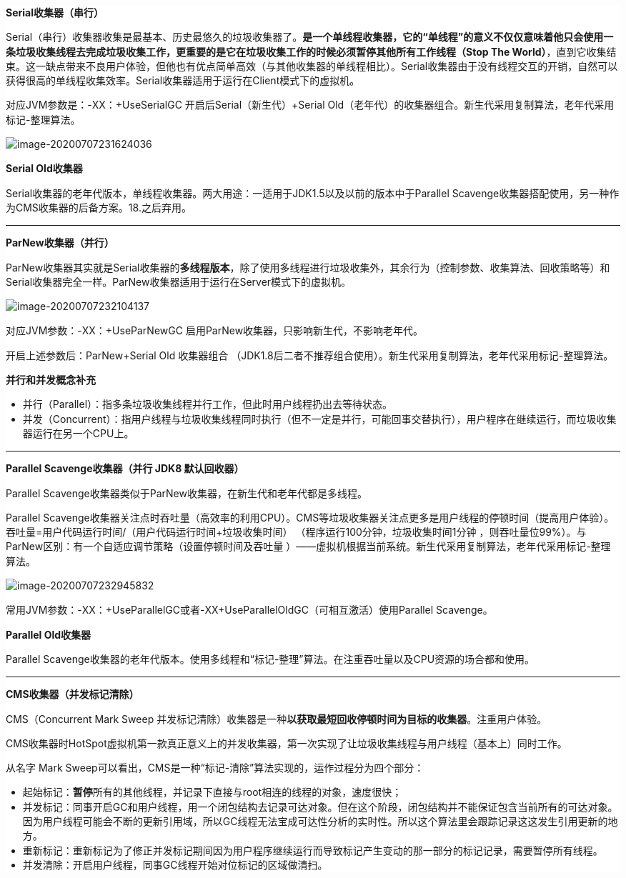 **Serial收集器（串行）**

Serial（串行）收集器收集是最基本、历史最悠久的垃圾收集器了。**是一个单线程收集器，它的“单线程”的意义不仅仅意味着他只会使用一条垃圾收集线程去完成垃圾收集工作，更重要的是它在垃圾收集工作的时候必须暂停其他所有工作线程（Stop The World）**，直到它收集结束。这一缺点带来不良用户体验，但他也有优点简单高效（与其他收集器的单线程相比）。Serial收集器由于没有线程交互的开销，自然可以获得很高的单线程收集效率。Serial收集器适用于运行在Client模式下的虚拟机。

对应JVM参数是：-XX：+UseSerialGC   开启后Serial（新生代）+Serial Old（老年代）的收集器组合。新生代采用复制算法，老年代采用标记-整理算法。

![image-20200707231624036](img/image-20200707231624036.png)

**Serial Old收集器**

Serial收集器的老年代版本，单线程收集器。两大用途：一适用于JDK1.5以及以前的版本中于Parallel Scavenge收集器搭配使用，另一种作为CMS收集器的后备方案。18.之后弃用。

------

**ParNew收集器（并行）**

ParNew收集器其实就是Serial收集器的**多线程版本**，除了使用多线程进行垃圾收集外，其余行为（控制参数、收集算法、回收策略等）和Serial收集器完全一样。ParNew收集器适用于运行在Server模式下的虚拟机。

![image-20200707232104137](img/image-20200707232104137.png)

对应JVM参数：-XX：+UseParNewGC 启用ParNew收集器，只影响新生代，不影响老年代。

开启上述参数后：ParNew+Serial Old 收集器组合 （JDK1.8后二者不推荐组合使用）。新生代采用复制算法，老年代采用标记-整理算法。

**并行和并发概念补充**

- 并行（Parallel）：指多条垃圾收集线程并行工作，但此时用户线程扔出去等待状态。
- 并发（Concurrent）：指用户线程与垃圾收集线程同时执行（但不一定是并行，可能回事交替执行），用户程序在继续运行，而垃圾收集器运行在另一个CPU上。

------

**Parallel Scavenge收集器（并行    JDK8 默认回收器）**

Parallel Scavenge收集器类似于ParNew收集器，在新生代和老年代都是多线程。

Parallel Scavenge收集器关注点时吞吐量（高效率的利用CPU）。CMS等垃圾收集器关注点更多是用户线程的停顿时间（提高用户体验）。吞吐量=用户代码运行时间/（用户代码运行时间+垃圾收集时间） （程序运行100分钟，垃圾收集时间1分钟 ，则吞吐量位99%）。与ParNew区别：有一个自适应调节策略（设置停顿时间及吞吐量 ）——虚拟机根据当前系统。新生代采用复制算法，老年代采用标记-整理算法。

![image-20200707232945832](img/image-20200707232945832.png)

常用JVM参数：-XX：+UseParallelGC或者-XX+UseParallelOldGC（可相互激活）使用Parallel Scavenge。

**Parallel Old收集器**

Parallel Scavenge收集器的老年代版本。使用多线程和“标记-整理”算法。在注重吞吐量以及CPU资源的场合都和使用。

------

**CMS收集器（并发标记清除）**

CMS（Concurrent Mark Sweep 并发标记清除）收集器是一种**以获取最短回收停顿时间为目标的收集器**。注重用户体验。

CMS收集器时HotSpot虚拟机第一款真正意义上的并发收集器，第一次实现了让垃圾收集线程与用户线程（基本上）同时工作。

从名字 Mark Sweep可以看出，CMS是一种“标记-清除”算法实现的，运作过程分为四个部分：

- 起始标记：**暂停**所有的其他线程，并记录下直接与root相连的线程的对象，速度很快；
- 并发标记：同事开启GC和用户线程，用一个闭包结构去记录可达对象。但在这个阶段，闭包结构并不能保证包含当前所有的可达对象。因为用户线程可能会不断的更新引用域，所以GC线程无法宝成可达性分析的实时性。所以这个算法里会跟踪记录这这发生引用更新的地方。
- 重新标记：重新标记为了修正并发标记期间因为用户程序继续运行而导致标记产生变动的那一部分的标记记录，需要暂停所有线程。
- 并发清除：开启用户线程，同事GC线程开始对位标记的区域做清扫。
